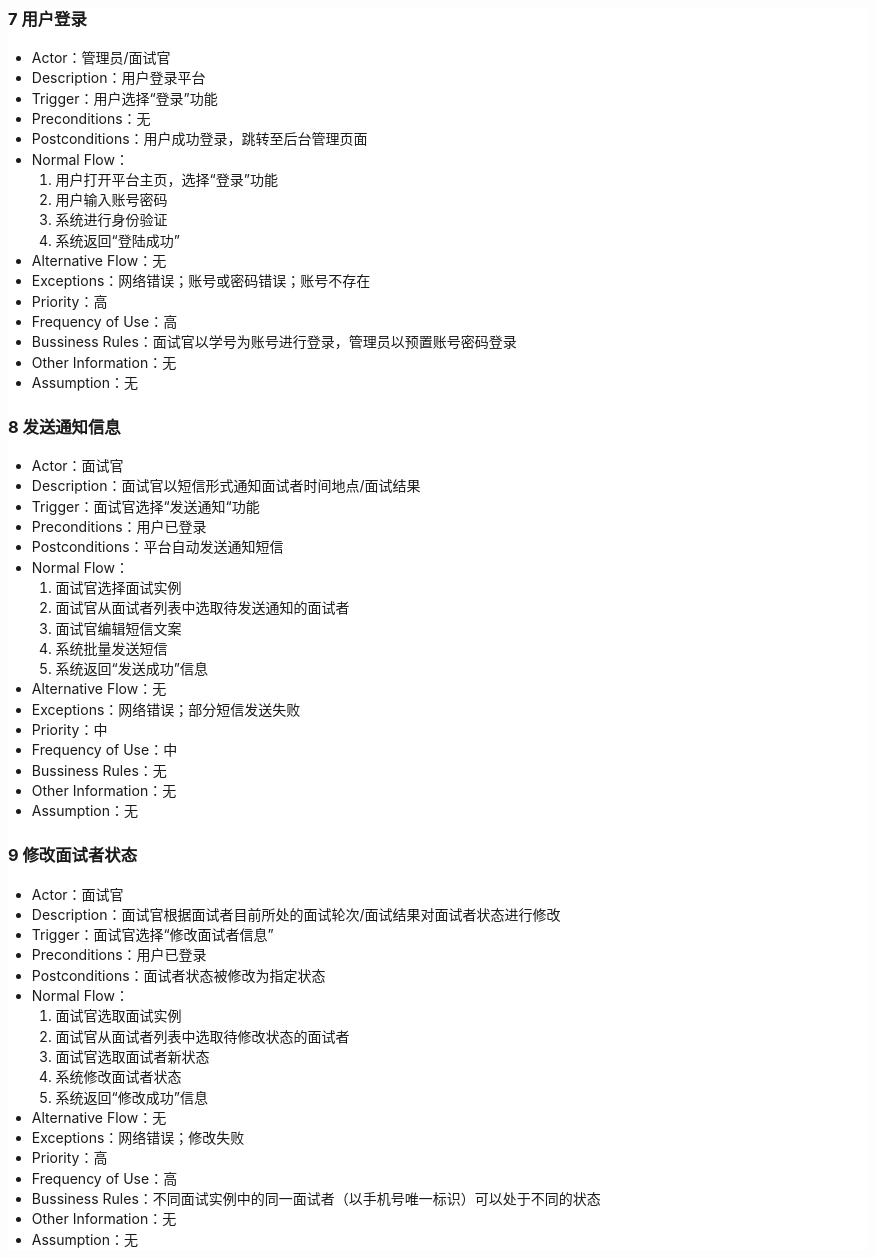 ### 7 用户登录

* Actor：管理员/面试官
* Description：用户登录平台
* Trigger：用户选择“登录”功能
* Preconditions：无
* Postconditions：用户成功登录，跳转至后台管理页面
* Normal Flow：
  1. 用户打开平台主页，选择“登录”功能
  2. 用户输入账号密码
  3. 系统进行身份验证
  4. 系统返回“登陆成功”
* Alternative Flow：无
* Exceptions：网络错误；账号或密码错误；账号不存在
* Priority：高
* Frequency of Use：高
* Bussiness Rules：面试官以学号为账号进行登录，管理员以预置账号密码登录
* Other Information：无
* Assumption：无

### 8 发送通知信息

* Actor：面试官
* Description：面试官以短信形式通知面试者时间地点/面试结果
* Trigger：面试官选择“发送通知“功能
* Preconditions：用户已登录
* Postconditions：平台自动发送通知短信
* Normal Flow：
  1. 面试官选择面试实例
  2. 面试官从面试者列表中选取待发送通知的面试者
  3. 面试官编辑短信文案
  4. 系统批量发送短信
  5. 系统返回“发送成功”信息
* Alternative Flow：无
* Exceptions：网络错误；部分短信发送失败
* Priority：中
* Frequency of Use：中
* Bussiness Rules：无
* Other Information：无
* Assumption：无

### 9 修改面试者状态

* Actor：面试官
* Description：面试官根据面试者目前所处的面试轮次/面试结果对面试者状态进行修改
* Trigger：面试官选择“修改面试者信息”
* Preconditions：用户已登录
* Postconditions：面试者状态被修改为指定状态
* Normal Flow：
  1. 面试官选取面试实例
  2. 面试官从面试者列表中选取待修改状态的面试者
  3. 面试官选取面试者新状态
  4. 系统修改面试者状态
  5. 系统返回“修改成功”信息
* Alternative Flow：无
* Exceptions：网络错误；修改失败
* Priority：高
* Frequency of Use：高
* Bussiness Rules：不同面试实例中的同一面试者（以手机号唯一标识）可以处于不同的状态
* Other Information：无
* Assumption：无
